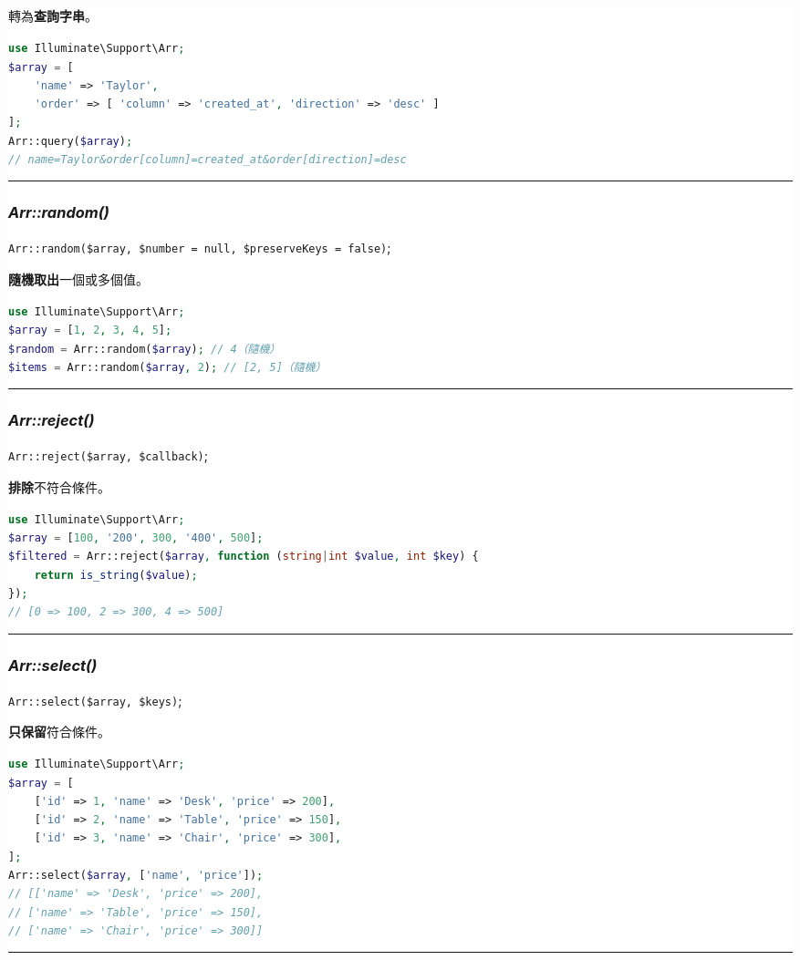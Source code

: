 轉為**查詢字串**。

```php
use Illuminate\Support\Arr;
$array = [
    'name' => 'Taylor',
    'order' => [ 'column' => 'created_at', 'direction' => 'desc' ]
];
Arr::query($array);
// name=Taylor&order[column]=created_at&order[direction]=desc
```

---

### *Arr::random()*

`Arr::random($array, $number = null, $preserveKeys = false)`;

**隨機取出**一個或多個值。

```php
use Illuminate\Support\Arr;
$array = [1, 2, 3, 4, 5];
$random = Arr::random($array); // 4（隨機）
$items = Arr::random($array, 2); // [2, 5]（隨機）
```

---

### *Arr::reject()*

`Arr::reject($array, $callback)`;

**排除**不符合條件。

```php
use Illuminate\Support\Arr;
$array = [100, '200', 300, '400', 500];
$filtered = Arr::reject($array, function (string|int $value, int $key) {
    return is_string($value);
});
// [0 => 100, 2 => 300, 4 => 500]
```

---

### *Arr::select()*

`Arr::select($array, $keys)`;

**只保留**符合條件。

```php
use Illuminate\Support\Arr;
$array = [
    ['id' => 1, 'name' => 'Desk', 'price' => 200],
    ['id' => 2, 'name' => 'Table', 'price' => 150],
    ['id' => 3, 'name' => 'Chair', 'price' => 300],
];
Arr::select($array, ['name', 'price']);
// [['name' => 'Desk', 'price' => 200], 
// ['name' => 'Table', 'price' => 150], 
// ['name' => 'Chair', 'price' => 300]]
```

---
